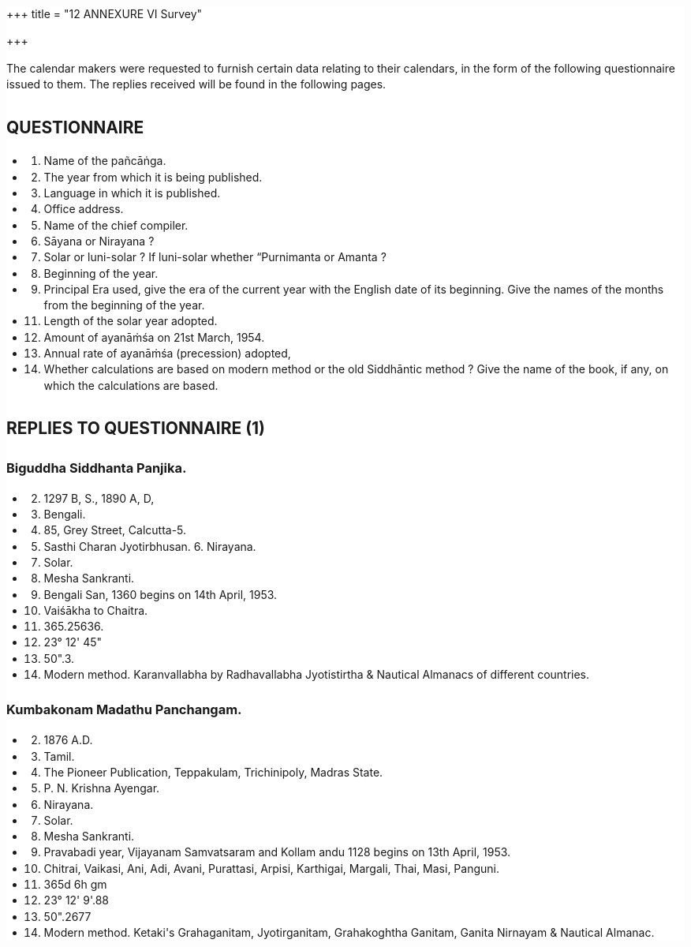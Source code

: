 +++
title = "12 ANNEXURE VI Survey"

+++

The calendar makers were requested to furnish certain data relating to their calendars, in the form of the following questionnaire issued to them. The replies received will be found in the following pages. 

## QUESTIONNAIRE 

- 1. Name of the pañcāṅga. 
- 2. The year from which it is being published. 
- 3. Language in which it is published. 
- 4. Office address. 
- 5. Name of the chief compiler. 
- 6. Sāyana or Nirayana ? 
- 7. Solar or luni-solar ? If luni-solar whether “Purnimanta or Amanta ? 
- 8. Beginning of the year. 
- 9. Principal Era used, give the era of the current year with the English date of its beginning. Give the names of the months from the beginning of the year. 
- 11. Length of the solar year adopted. 
- 12. Amount of ayanāṁśa on 21st March, 1954. 
- 13. Annual rate of ayanāṁśa (precession) adopted, 
- 14. Whether calculations are based on modern method or the old Siddhāntic method ? Give the name of the book, if any, on which the calculations are based. 

## REPLIES TO QUESTIONNAIRE (1) 

### Biguddha Siddhanta Panjika. 
- 2. 1297 B, S., 1890 A, D, 
- 3. Bengali. 
- 4. 85, Grey Street, Calcutta-5. 
- 5. Sasthi Charan Jyotirbhusan. 6. Nirayana. 
- 7. Solar. 
- 8. Mesha Sankranti. 
- 9. Bengali San, 1360 begins on 14th April, 1953. 
- 10. Vaiśākha to Chaitra. 
- 11. 365.25636. 
- 12. 23° 12' 45" 
- 13. 50".3. 
- 14. Modern method. Karanvallabha by Radhavallabha Jyotistirtha & Nautical Almanacs of different countries.

### Kumbakonam Madathu Panchangam. 
- 2. 1876 A.D. 
- 3. Tamil. 
- 4. The Pioneer Publication, Teppakulam, Trichinipoly, Madras State. 
- 5. P. N. Krishna Ayengar. 
- 6. Nirayana. 
- 7. Solar. 
- 8. Mesha Sankranti. 
- 9. Pravabadi year, Vijayanam Samvatsaram and Kollam andu 1128 begins on 13th April, 1953. 
- 10. Chitrai, Vaikasi, Ani, Adi, Avani, Purattasi, Arpisi, Karthigai, Margali, Thai, Masi, Panguni. 
- 11. 365d 6h gm 
- 12. 23° 12' 9'.88 
- 13. 50".2677 
- 14. Modern method. Ketaki's Grahaganitam, Jyotirganitam, Grahakoghtha Ganitam, Ganita Nirnayam & Nautical Almanac.

